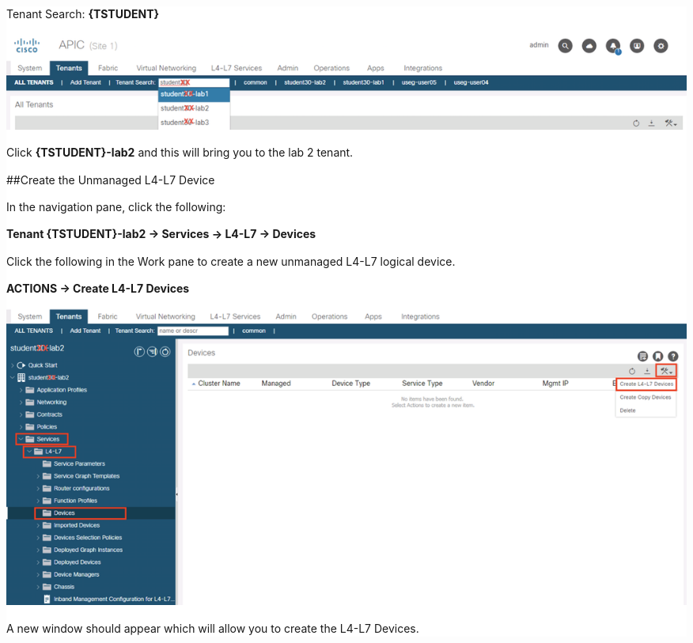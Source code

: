 Tenant Search: **{TSTUDENT}**

![Search Tenant](../img/lab2searchtenant.png)

Click **{TSTUDENT}-lab2** and this will bring you to the lab 2 tenant.  

##Create the Unmanaged L4-L7 Device

In the navigation pane, click the following:  
  
**Tenant {TSTUDENT}-lab2 -> Services -> L4-L7 -> Devices**  

Click the following in the Work pane to create a new unmanaged L4-L7 logical device.
  
**ACTIONS -> Create L4-L7 Devices**  

![Device](../img/lab2-dev.png)

A new window should appear which will allow you to create the L4-L7 Devices.  
